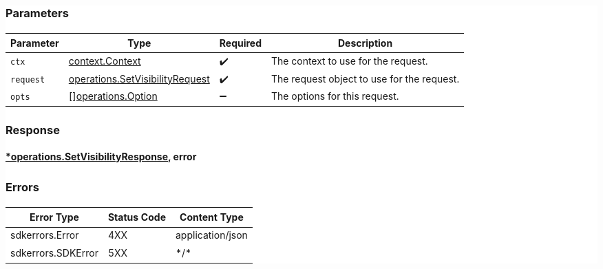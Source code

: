 ### Parameters

| Parameter                                                                              | Type                                                                                   | Required                                                                               | Description                                                                            |
| -------------------------------------------------------------------------------------- | -------------------------------------------------------------------------------------- | -------------------------------------------------------------------------------------- | -------------------------------------------------------------------------------------- |
| `ctx`                                                                                  | [context.Context](https://pkg.go.dev/context#Context)                                  | :heavy_check_mark:                                                                     | The context to use for the request.                                                    |
| `request`                                                                              | [operations.SetVisibilityRequest](../../pkg/models/operations/setvisibilityrequest.md) | :heavy_check_mark:                                                                     | The request object to use for the request.                                             |
| `opts`                                                                                 | [][operations.Option](../../pkg/models/operations/option.md)                           | :heavy_minus_sign:                                                                     | The options for this request.                                                          |

### Response

**[*operations.SetVisibilityResponse](../../pkg/models/operations/setvisibilityresponse.md), error**

### Errors

| Error Type         | Status Code        | Content Type       |
| ------------------ | ------------------ | ------------------ |
| sdkerrors.Error    | 4XX                | application/json   |
| sdkerrors.SDKError | 5XX                | \*/\*              |